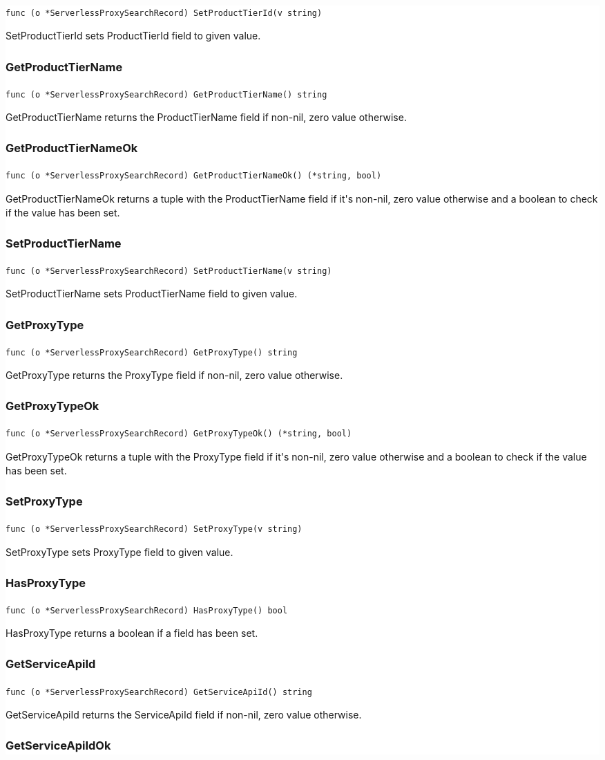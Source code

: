 `func (o *ServerlessProxySearchRecord) SetProductTierId(v string)`

SetProductTierId sets ProductTierId field to given value.


### GetProductTierName

`func (o *ServerlessProxySearchRecord) GetProductTierName() string`

GetProductTierName returns the ProductTierName field if non-nil, zero value otherwise.

### GetProductTierNameOk

`func (o *ServerlessProxySearchRecord) GetProductTierNameOk() (*string, bool)`

GetProductTierNameOk returns a tuple with the ProductTierName field if it's non-nil, zero value otherwise
and a boolean to check if the value has been set.

### SetProductTierName

`func (o *ServerlessProxySearchRecord) SetProductTierName(v string)`

SetProductTierName sets ProductTierName field to given value.


### GetProxyType

`func (o *ServerlessProxySearchRecord) GetProxyType() string`

GetProxyType returns the ProxyType field if non-nil, zero value otherwise.

### GetProxyTypeOk

`func (o *ServerlessProxySearchRecord) GetProxyTypeOk() (*string, bool)`

GetProxyTypeOk returns a tuple with the ProxyType field if it's non-nil, zero value otherwise
and a boolean to check if the value has been set.

### SetProxyType

`func (o *ServerlessProxySearchRecord) SetProxyType(v string)`

SetProxyType sets ProxyType field to given value.

### HasProxyType

`func (o *ServerlessProxySearchRecord) HasProxyType() bool`

HasProxyType returns a boolean if a field has been set.

### GetServiceApiId

`func (o *ServerlessProxySearchRecord) GetServiceApiId() string`

GetServiceApiId returns the ServiceApiId field if non-nil, zero value otherwise.

### GetServiceApiIdOk
